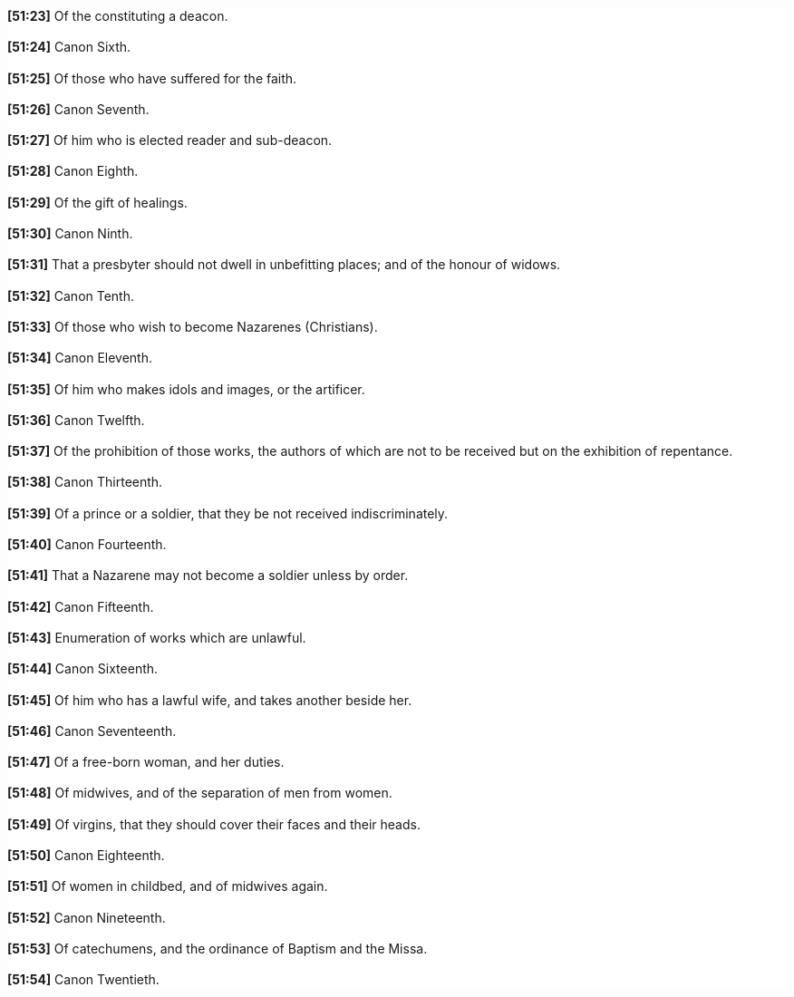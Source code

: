 **[51:23]** Of the constituting a deacon.

**[51:24]** Canon Sixth.

**[51:25]** Of those who have suffered for the faith.

**[51:26]** Canon Seventh.

**[51:27]** Of him who is elected reader and sub-deacon.

**[51:28]** Canon Eighth.

**[51:29]** Of the gift of healings.

**[51:30]** Canon Ninth.

**[51:31]** That a presbyter should not dwell in unbefitting places; and of the honour of widows.

**[51:32]** Canon Tenth.

**[51:33]** Of those who wish to become Nazarenes (Christians).

**[51:34]** Canon Eleventh.

**[51:35]** Of him who makes idols and images, or the artificer.

**[51:36]** Canon Twelfth.

**[51:37]** Of the prohibition of those works, the authors of which are not to be received but on the exhibition of repentance.

**[51:38]** Canon Thirteenth.

**[51:39]** Of a prince or a soldier, that they be not received indiscriminately.

**[51:40]** Canon Fourteenth.

**[51:41]** That a Nazarene may not become a soldier unless by order.

**[51:42]** Canon Fifteenth.

**[51:43]** Enumeration of works which are unlawful.

**[51:44]** Canon Sixteenth.

**[51:45]** Of him who has a lawful wife, and takes another beside her.

**[51:46]** Canon Seventeenth.

**[51:47]** Of a free-born woman, and her duties.

**[51:48]** Of midwives, and of the separation of men from women.

**[51:49]** Of virgins, that they should cover their faces and their heads.

**[51:50]** Canon Eighteenth.

**[51:51]** Of women in childbed, and of midwives again.

**[51:52]** Canon Nineteenth.

**[51:53]** Of catechumens, and the ordinance of Baptism and the Missa.

**[51:54]** Canon Twentieth.
